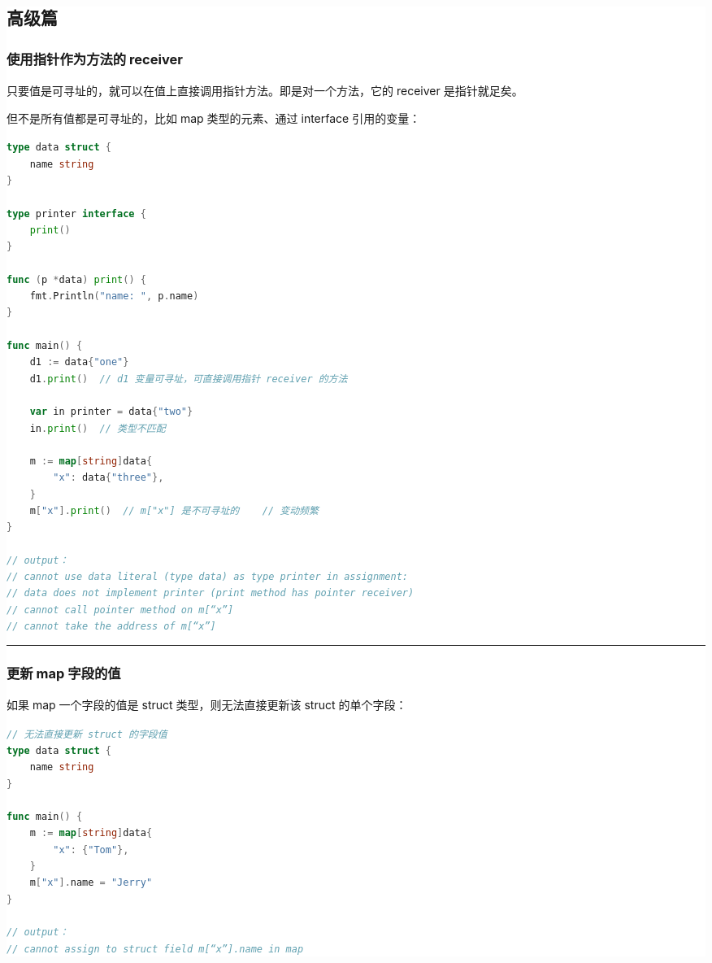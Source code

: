 ## 高级篇

### 使用指针作为方法的 receiver

只要值是可寻址的，就可以在值上直接调用指针方法。即是对一个方法，它的 receiver 是指针就足矣。

但不是所有值都是可寻址的，比如 map 类型的元素、通过 interface 引用的变量：

```go
type data struct {
	name string
}

type printer interface {
	print()
}

func (p *data) print() {
	fmt.Println("name: ", p.name)
}

func main() {
	d1 := data{"one"}
	d1.print()	// d1 变量可寻址，可直接调用指针 receiver 的方法

	var in printer = data{"two"}
	in.print()	// 类型不匹配

	m := map[string]data{
		"x": data{"three"},
	}
	m["x"].print()	// m["x"] 是不可寻址的	// 变动频繁
}

// output：
// cannot use data literal (type data) as type printer in assignment:
// data does not implement printer (print method has pointer receiver)
// cannot call pointer method on m[“x”]
// cannot take the address of m[“x”]
```

---

### 更新 map 字段的值

如果 map 一个字段的值是 struct 类型，则无法直接更新该 struct 的单个字段：

```go
// 无法直接更新 struct 的字段值
type data struct {
	name string
}

func main() {
	m := map[string]data{
		"x": {"Tom"},
	}
	m["x"].name = "Jerry"
}

// output：
// cannot assign to struct field m[“x”].name in map
```
